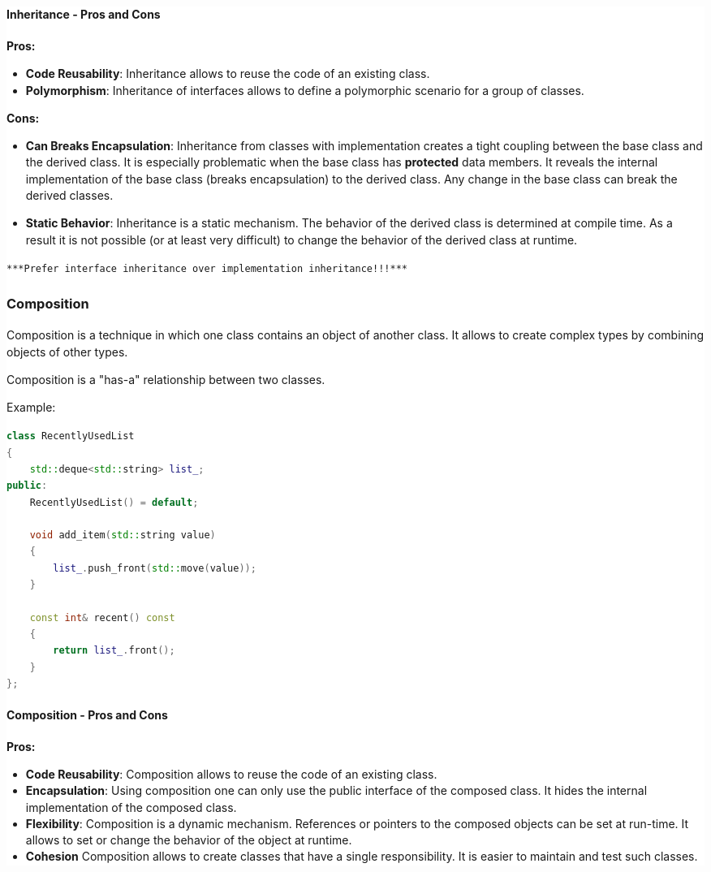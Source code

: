 #### Inheritance - Pros and Cons

**Pros:**

* **Code Reusability**: Inheritance allows to reuse the code of an existing class.
* **Polymorphism**: Inheritance of interfaces allows to define a polymorphic scenario for a group of classes.

**Cons:**

* **Can Breaks Encapsulation**: Inheritance from classes with implementation creates a tight coupling between the base class and the derived class. It is especially problematic when the base class has **protected** data members. It reveals the internal implementation of the base class (breaks encapsulation) to the derived class. Any change in the base class can break the derived classes.

* **Static Behavior**: Inheritance is a static mechanism. The behavior of the derived class is determined at compile time. As a result it is not possible (or at least very difficult) to change the behavior of the derived class at runtime.

```{important}
***Prefer interface inheritance over implementation inheritance!!!***
```

### Composition

Composition is a technique in which one class contains an object of another class. It allows to create complex types by combining objects of other types.

Composition is a "has-a" relationship between two classes.

Example:

```c++
class RecentlyUsedList
{
    std::deque<std::string> list_;
public:
    RecentlyUsedList() = default;

    void add_item(std::string value)
    {
        list_.push_front(std::move(value));
    }

    const int& recent() const
    {
        return list_.front();
    }
};
```

#### Composition - Pros and Cons

**Pros:**

* **Code Reusability**: Composition allows to reuse the code of an existing class.
* **Encapsulation**: Using composition one can only use the public interface of the composed class. It hides the internal implementation of the composed class.
* **Flexibility**: Composition is a dynamic mechanism. References or pointers to the composed objects can be set at run-time. It allows to set or change the behavior of the object at runtime.
* **Cohesion** Composition allows to create classes that have a single responsibility. It is easier to maintain and test such classes.
